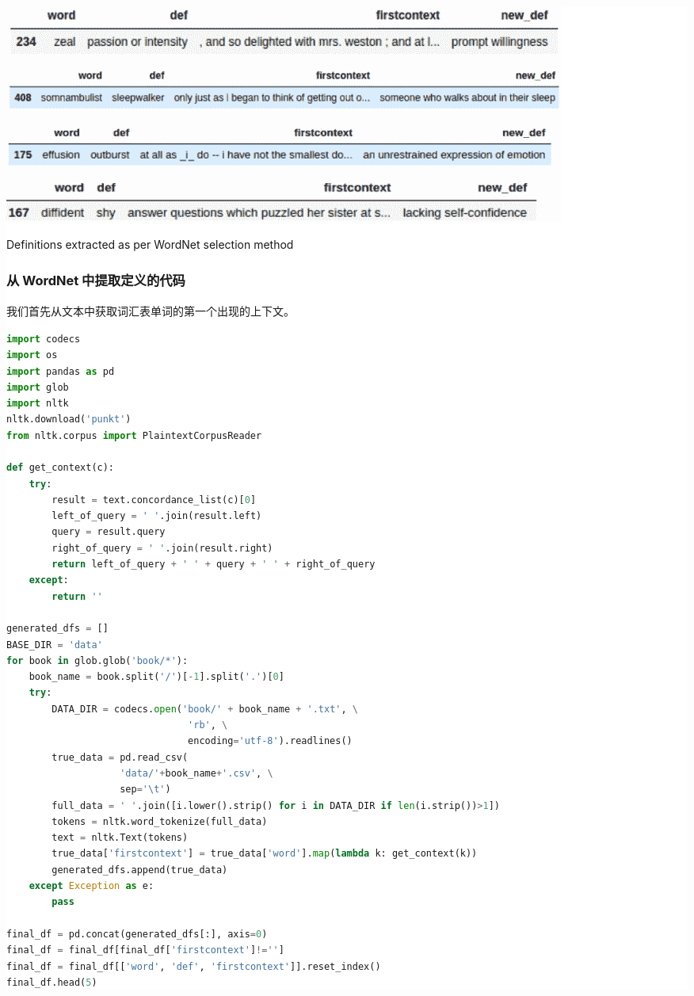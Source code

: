 ![Definition Extracted as per WordNet selection method](img/bcd7460b661f8085537c3615a373532c.png)

Definitions extracted as per WordNet selection method

### 从 WordNet 中提取定义的代码

我们首先从文本中获取词汇表单词的第一个出现的上下文。

```py
import codecs
import os
import pandas as pd
import glob
import nltk
nltk.download('punkt')
from nltk.corpus import PlaintextCorpusReader

def get_context(c):
    try:
        result = text.concordance_list(c)[0]
        left_of_query = ' '.join(result.left)
        query = result.query
        right_of_query = ' '.join(result.right)
        return left_of_query + ' ' + query + ' ' + right_of_query
    except:
        return ''

generated_dfs = []
BASE_DIR = 'data'
for book in glob.glob('book/*'):
    book_name = book.split('/')[-1].split('.')[0]
    try:
        DATA_DIR = codecs.open('book/' + book_name + '.txt', \
        						'rb', \
                                encoding='utf-8').readlines()
        true_data = pd.read_csv(
        			'data/'+book_name+'.csv', \
        			sep='\t')
        full_data = ' '.join([i.lower().strip() for i in DATA_DIR if len(i.strip())>1])
        tokens = nltk.word_tokenize(full_data)
        text = nltk.Text(tokens)
        true_data['firstcontext'] = true_data['word'].map(lambda k: get_context(k))
        generated_dfs.append(true_data)
    except Exception as e:
        pass

final_df = pd.concat(generated_dfs[:], axis=0)
final_df = final_df[final_df['firstcontext']!='']
final_df = final_df[['word', 'def', 'firstcontext']].reset_index()
final_df.head(5)
```